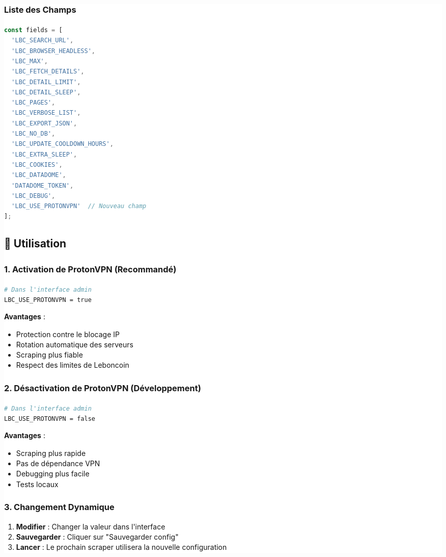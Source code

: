 ### Liste des Champs
```javascript
const fields = [
  'LBC_SEARCH_URL',
  'LBC_BROWSER_HEADLESS',
  'LBC_MAX',
  'LBC_FETCH_DETAILS',
  'LBC_DETAIL_LIMIT',
  'LBC_DETAIL_SLEEP',
  'LBC_PAGES',
  'LBC_VERBOSE_LIST',
  'LBC_EXPORT_JSON',
  'LBC_NO_DB',
  'LBC_UPDATE_COOLDOWN_HOURS',
  'LBC_EXTRA_SLEEP',
  'LBC_COOKIES',
  'LBC_DATADOME',
  'DATADOME_TOKEN',
  'LBC_DEBUG',
  'LBC_USE_PROTONVPN'  // Nouveau champ
];
```

## 🎯 Utilisation

### 1. Activation de ProtonVPN (Recommandé)
```bash
# Dans l'interface admin
LBC_USE_PROTONVPN = true
```
**Avantages** :
- Protection contre le blocage IP
- Rotation automatique des serveurs
- Scraping plus fiable
- Respect des limites de Leboncoin

### 2. Désactivation de ProtonVPN (Développement)
```bash
# Dans l'interface admin
LBC_USE_PROTONVPN = false
```
**Avantages** :
- Scraping plus rapide
- Pas de dépendance VPN
- Debugging plus facile
- Tests locaux

### 3. Changement Dynamique
1. **Modifier** : Changer la valeur dans l'interface
2. **Sauvegarder** : Cliquer sur "Sauvegarder config"
3. **Lancer** : Le prochain scraper utilisera la nouvelle configuration

